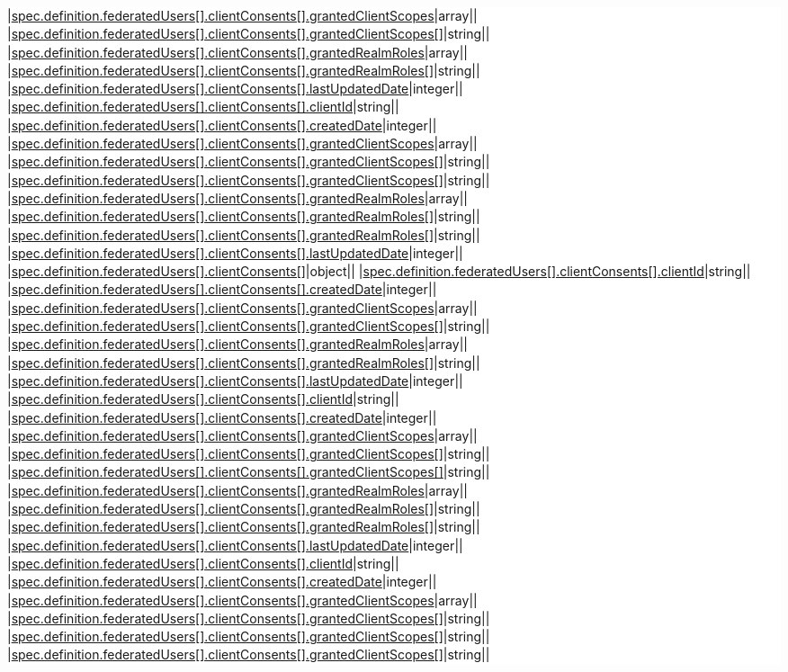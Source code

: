 |[spec.definition.federatedUsers[].clientConsents[].grantedClientScopes](#specdefinitionfederatedusersclientconsentsgrantedclientscopes)|array||
|[spec.definition.federatedUsers[].clientConsents[].grantedClientScopes[]](#specdefinitionfederatedusersclientconsentsgrantedclientscopes)|string||
|[spec.definition.federatedUsers[].clientConsents[].grantedRealmRoles](#specdefinitionfederatedusersclientconsentsgrantedrealmroles)|array||
|[spec.definition.federatedUsers[].clientConsents[].grantedRealmRoles[]](#specdefinitionfederatedusersclientconsentsgrantedrealmroles)|string||
|[spec.definition.federatedUsers[].clientConsents[].lastUpdatedDate](#specdefinitionfederatedusersclientconsentslastupdateddate)|integer||
|[spec.definition.federatedUsers[].clientConsents[].clientId](#specdefinitionfederatedusersclientconsentsclientid)|string||
|[spec.definition.federatedUsers[].clientConsents[].createdDate](#specdefinitionfederatedusersclientconsentscreateddate)|integer||
|[spec.definition.federatedUsers[].clientConsents[].grantedClientScopes](#specdefinitionfederatedusersclientconsentsgrantedclientscopes)|array||
|[spec.definition.federatedUsers[].clientConsents[].grantedClientScopes[]](#specdefinitionfederatedusersclientconsentsgrantedclientscopes)|string||
|[spec.definition.federatedUsers[].clientConsents[].grantedClientScopes[]](#specdefinitionfederatedusersclientconsentsgrantedclientscopes)|string||
|[spec.definition.federatedUsers[].clientConsents[].grantedRealmRoles](#specdefinitionfederatedusersclientconsentsgrantedrealmroles)|array||
|[spec.definition.federatedUsers[].clientConsents[].grantedRealmRoles[]](#specdefinitionfederatedusersclientconsentsgrantedrealmroles)|string||
|[spec.definition.federatedUsers[].clientConsents[].grantedRealmRoles[]](#specdefinitionfederatedusersclientconsentsgrantedrealmroles)|string||
|[spec.definition.federatedUsers[].clientConsents[].lastUpdatedDate](#specdefinitionfederatedusersclientconsentslastupdateddate)|integer||
|[spec.definition.federatedUsers[].clientConsents[]](#specdefinitionfederatedusersclientconsents)|object||
|[spec.definition.federatedUsers[].clientConsents[].clientId](#specdefinitionfederatedusersclientconsentsclientid)|string||
|[spec.definition.federatedUsers[].clientConsents[].createdDate](#specdefinitionfederatedusersclientconsentscreateddate)|integer||
|[spec.definition.federatedUsers[].clientConsents[].grantedClientScopes](#specdefinitionfederatedusersclientconsentsgrantedclientscopes)|array||
|[spec.definition.federatedUsers[].clientConsents[].grantedClientScopes[]](#specdefinitionfederatedusersclientconsentsgrantedclientscopes)|string||
|[spec.definition.federatedUsers[].clientConsents[].grantedRealmRoles](#specdefinitionfederatedusersclientconsentsgrantedrealmroles)|array||
|[spec.definition.federatedUsers[].clientConsents[].grantedRealmRoles[]](#specdefinitionfederatedusersclientconsentsgrantedrealmroles)|string||
|[spec.definition.federatedUsers[].clientConsents[].lastUpdatedDate](#specdefinitionfederatedusersclientconsentslastupdateddate)|integer||
|[spec.definition.federatedUsers[].clientConsents[].clientId](#specdefinitionfederatedusersclientconsentsclientid)|string||
|[spec.definition.federatedUsers[].clientConsents[].createdDate](#specdefinitionfederatedusersclientconsentscreateddate)|integer||
|[spec.definition.federatedUsers[].clientConsents[].grantedClientScopes](#specdefinitionfederatedusersclientconsentsgrantedclientscopes)|array||
|[spec.definition.federatedUsers[].clientConsents[].grantedClientScopes[]](#specdefinitionfederatedusersclientconsentsgrantedclientscopes)|string||
|[spec.definition.federatedUsers[].clientConsents[].grantedClientScopes[]](#specdefinitionfederatedusersclientconsentsgrantedclientscopes)|string||
|[spec.definition.federatedUsers[].clientConsents[].grantedRealmRoles](#specdefinitionfederatedusersclientconsentsgrantedrealmroles)|array||
|[spec.definition.federatedUsers[].clientConsents[].grantedRealmRoles[]](#specdefinitionfederatedusersclientconsentsgrantedrealmroles)|string||
|[spec.definition.federatedUsers[].clientConsents[].grantedRealmRoles[]](#specdefinitionfederatedusersclientconsentsgrantedrealmroles)|string||
|[spec.definition.federatedUsers[].clientConsents[].lastUpdatedDate](#specdefinitionfederatedusersclientconsentslastupdateddate)|integer||
|[spec.definition.federatedUsers[].clientConsents[].clientId](#specdefinitionfederatedusersclientconsentsclientid)|string||
|[spec.definition.federatedUsers[].clientConsents[].createdDate](#specdefinitionfederatedusersclientconsentscreateddate)|integer||
|[spec.definition.federatedUsers[].clientConsents[].grantedClientScopes](#specdefinitionfederatedusersclientconsentsgrantedclientscopes)|array||
|[spec.definition.federatedUsers[].clientConsents[].grantedClientScopes[]](#specdefinitionfederatedusersclientconsentsgrantedclientscopes)|string||
|[spec.definition.federatedUsers[].clientConsents[].grantedClientScopes[]](#specdefinitionfederatedusersclientconsentsgrantedclientscopes)|string||
|[spec.definition.federatedUsers[].clientConsents[].grantedClientScopes[]](#specdefinitionfederatedusersclientconsentsgrantedclientscopes)|string||